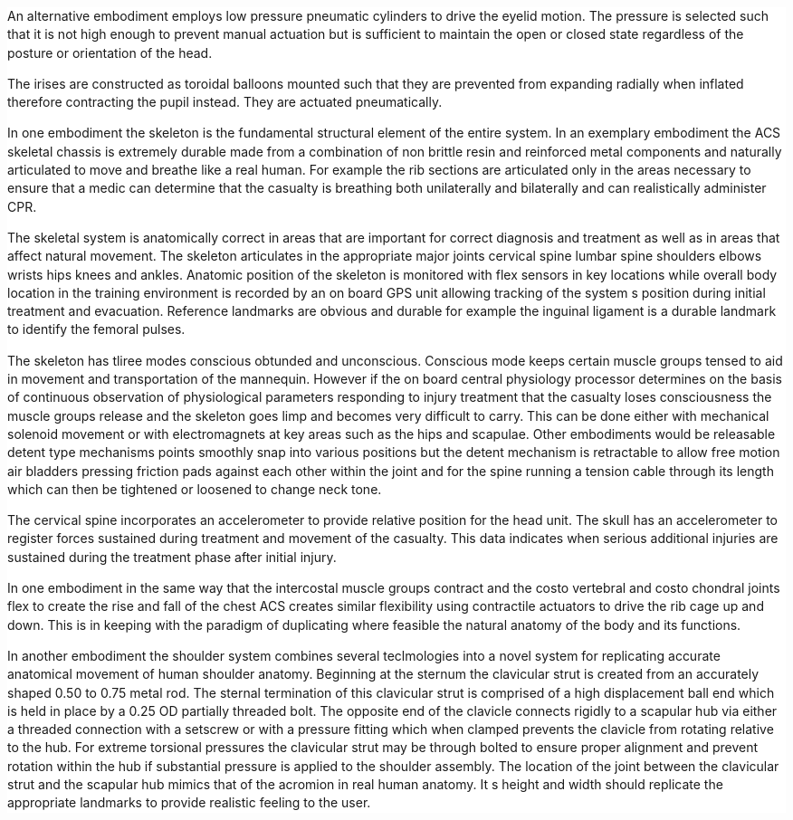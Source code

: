 An alternative embodiment employs low pressure pneumatic cylinders to drive the eyelid motion. The pressure is selected such that it is not high enough to prevent manual actuation but is sufficient to maintain the open or closed state regardless of the posture or orientation of the head.

The irises are constructed as toroidal balloons mounted such that they are prevented from expanding radially when inflated therefore contracting the pupil instead. They are actuated pneumatically.

In one embodiment the skeleton is the fundamental structural element of the entire system. In an exemplary embodiment the ACS skeletal chassis is extremely durable made from a combination of non brittle resin and reinforced metal components and naturally articulated to move and breathe like a real human. For example the rib sections are articulated only in the areas necessary to ensure that a medic can determine that the casualty is breathing both unilaterally and bilaterally and can realistically administer CPR.

The skeletal system is anatomically correct in areas that are important for correct diagnosis and treatment as well as in areas that affect natural movement. The skeleton articulates in the appropriate major joints cervical spine lumbar spine shoulders elbows wrists hips knees and ankles. Anatomic position of the skeleton is monitored with flex sensors in key locations while overall body location in the training environment is recorded by an on board GPS unit allowing tracking of the system s position during initial treatment and evacuation. Reference landmarks are obvious and durable for example the inguinal ligament is a durable landmark to identify the femoral pulses.

The skeleton has tliree modes conscious obtunded and unconscious. Conscious mode keeps certain muscle groups tensed to aid in movement and transportation of the mannequin. However if the on board central physiology processor determines on the basis of continuous observation of physiological parameters responding to injury treatment that the casualty loses consciousness the muscle groups release and the skeleton goes limp and becomes very difficult to carry. This can be done either with mechanical solenoid movement or with electromagnets at key areas such as the hips and scapulae. Other embodiments would be releasable detent type mechanisms points smoothly snap into various positions but the detent mechanism is retractable to allow free motion air bladders pressing friction pads against each other within the joint and for the spine running a tension cable through its length which can then be tightened or loosened to change neck tone.

The cervical spine incorporates an accelerometer to provide relative position for the head unit. The skull has an accelerometer to register forces sustained during treatment and movement of the casualty. This data indicates when serious additional injuries are sustained during the treatment phase after initial injury.

In one embodiment in the same way that the intercostal muscle groups contract and the costo vertebral and costo chondral joints flex to create the rise and fall of the chest ACS creates similar flexibility using contractile actuators to drive the rib cage up and down. This is in keeping with the paradigm of duplicating where feasible the natural anatomy of the body and its functions.

In another embodiment the shoulder system combines several teclmologies into a novel system for replicating accurate anatomical movement of human shoulder anatomy. Beginning at the sternum the clavicular strut is created from an accurately shaped 0.50 to 0.75 metal rod. The sternal termination of this clavicular strut is comprised of a high displacement ball end which is held in place by a 0.25 OD partially threaded bolt. The opposite end of the clavicle connects rigidly to a scapular hub via either a threaded connection with a setscrew or with a pressure fitting which when clamped prevents the clavicle from rotating relative to the hub. For extreme torsional pressures the clavicular strut may be through bolted to ensure proper alignment and prevent rotation within the hub if substantial pressure is applied to the shoulder assembly. The location of the joint between the clavicular strut and the scapular hub mimics that of the acromion in real human anatomy. It s height and width should replicate the appropriate landmarks to provide realistic feeling to the user.
